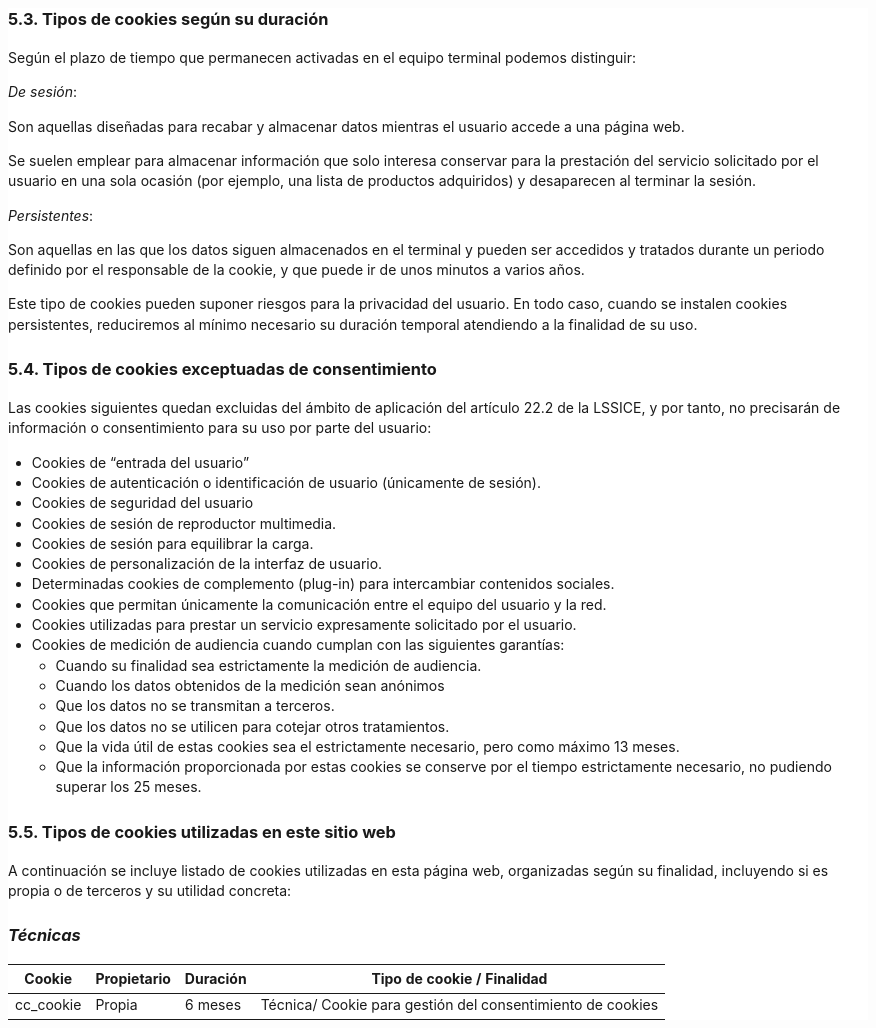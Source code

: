 ### 5.3. Tipos de cookies según su duración

Según el plazo de tiempo que permanecen activadas en el equipo terminal podemos distinguir:

_De sesión_:

Son aquellas diseñadas para recabar y almacenar datos mientras el usuario accede a una página web.

Se suelen emplear para almacenar información que solo interesa conservar para la prestación del servicio solicitado por el usuario en una sola ocasión (por ejemplo, una lista de productos adquiridos) y desaparecen al terminar la sesión.

_Persistentes_:

Son aquellas en las que los datos siguen almacenados en el terminal y pueden ser accedidos y tratados durante
un periodo definido por el responsable de la cookie, y que puede ir de unos minutos a varios años.

Este tipo de cookies pueden suponer riesgos para la privacidad del usuario. En todo caso, cuando se instalen cookies persistentes, reduciremos al mínimo necesario su duración temporal atendiendo a la finalidad de su uso.

### 5.4. Tipos de cookies exceptuadas de consentimiento

Las cookies siguientes quedan excluidas del ámbito de aplicación del artículo 22.2 de la LSSICE, y por tanto, no precisarán de información o consentimiento para su uso por parte del usuario:

- Cookies de “entrada del usuario”
- Cookies de autenticación o identificación de usuario (únicamente de sesión).
- Cookies de seguridad del usuario
- Cookies de sesión de reproductor multimedia.
- Cookies de sesión para equilibrar la carga.
- Cookies de personalización de la interfaz de usuario.
- Determinadas cookies de complemento (plug-in) para intercambiar contenidos sociales.
- Cookies que permitan únicamente la comunicación entre el equipo del usuario y la red.
- Cookies utilizadas para prestar un servicio expresamente solicitado por el usuario.
- Cookies de medición de audiencia cuando cumplan con las siguientes garantías:
  - Cuando su finalidad sea estrictamente la medición de audiencia.
  - Cuando los datos obtenidos de la medición sean anónimos
  - Que los datos no se transmitan a terceros.
  - Que los datos no se utilicen para cotejar otros tratamientos.
  - Que la vida útil de estas cookies sea el estrictamente necesario, pero como máximo 13 meses.
  - Que la información proporcionada por estas cookies se conserve por el tiempo estrictamente necesario, no pudiendo superar los 25 meses.


### 5.5. Tipos de cookies utilizadas en este sitio web

A continuación se incluye listado de cookies utilizadas en esta página web, organizadas según su finalidad, incluyendo si es propia o de terceros y su utilidad concreta:

### _Técnicas_

|Cookie| Propietario | Duración | Tipo de cookie / Finalidad |
|------|-------------|----------|----------------------------|
| cc_cookie|Propia|6 meses| Técnica/ Cookie para gestión del consentimiento de cookies|

